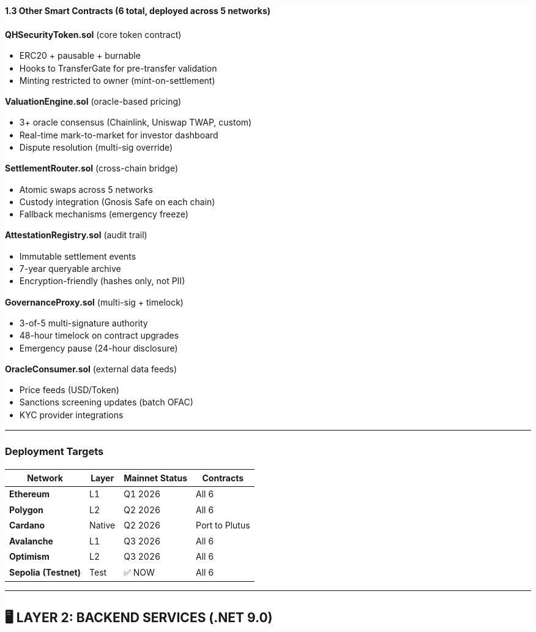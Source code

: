 
#### 1.3 **Other Smart Contracts** (6 total, deployed across 5 networks)

**QHSecurityToken.sol** (core token contract)
- ERC20 + pausable + burnable
- Hooks to TransferGate for pre-transfer validation
- Minting restricted to owner (mint-on-settlement)

**ValuationEngine.sol** (oracle-based pricing)
- 3+ oracle consensus (Chainlink, Uniswap TWAP, custom)
- Real-time mark-to-market for investor dashboard
- Dispute resolution (multi-sig override)

**SettlementRouter.sol** (cross-chain bridge)
- Atomic swaps across 5 networks
- Custody integration (Gnosis Safe on each chain)
- Fallback mechanisms (emergency freeze)

**AttestationRegistry.sol** (audit trail)
- Immutable settlement events
- 7-year queryable archive
- Encryption-friendly (hashes only, not PII)

**GovernanceProxy.sol** (multi-sig + timelock)
- 3-of-5 multi-signature authority
- 48-hour timelock on contract upgrades
- Emergency pause (24-hour disclosure)

**OracleConsumer.sol** (external data feeds)
- Price feeds (USD/Token)
- Sanctions screening updates (batch OFAC)
- KYC provider integrations

---

### Deployment Targets

| Network | Layer | Mainnet Status | Contracts |
|---------|-------|---|-----------|
| **Ethereum** | L1 | Q1 2026 | All 6 |
| **Polygon** | L2 | Q2 2026 | All 6 |
| **Cardano** | Native | Q2 2026 | Port to Plutus |
| **Avalanche** | L1 | Q3 2026 | All 6 |
| **Optimism** | L2 | Q3 2026 | All 6 |
| **Sepolia (Testnet)** | Test | ✅ NOW | All 6 |

---

## 🖥️ LAYER 2: BACKEND SERVICES (.NET 9.0)
